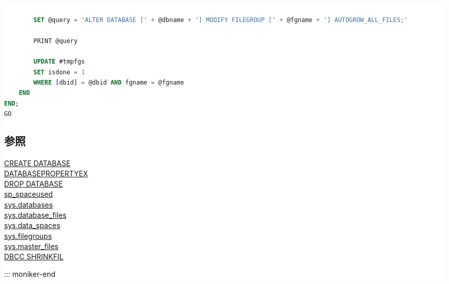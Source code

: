 ```sql  

        SET @query = 'ALTER DATABASE [' + @dbname + '] MODIFY FILEGROUP [' + @fgname + '] AUTOGROW_ALL_FILES;'

        PRINT @query

        UPDATE #tmpfgs
        SET isdone = 1
        WHERE [dbid] = @dbid AND fgname = @fgname
    END
END; 
GO  
```      
  
## <a name="see-also"></a>参照  
[CREATE DATABASE](../../t-sql/statements/create-database-transact-sql.md?&tabs=sqldbmi)   
[DATABASEPROPERTYEX](../../t-sql/functions/databasepropertyex-transact-sql.md)   
[DROP DATABASE](../../t-sql/statements/drop-database-transact-sql.md)   
[sp_spaceused](../../relational-databases/system-stored-procedures/sp-spaceused-transact-sql.md)   
[sys.databases](../../relational-databases/system-catalog-views/sys-databases-transact-sql.md)   
[sys.database_files](../../relational-databases/system-catalog-views/sys-database-files-transact-sql.md)   
[sys.data_spaces](../../relational-databases/system-catalog-views/sys-data-spaces-transact-sql.md)   
[sys.filegroups](../../relational-databases/system-catalog-views/sys-filegroups-transact-sql.md)   
[sys.master_files](../../relational-databases/system-catalog-views/sys-master-files-transact-sql.md)   
[DBCC SHRINKFIL](../../t-sql/database-console-commands/dbcc-shrinkfile-transact-sql.md)  
 
::: moniker-end
